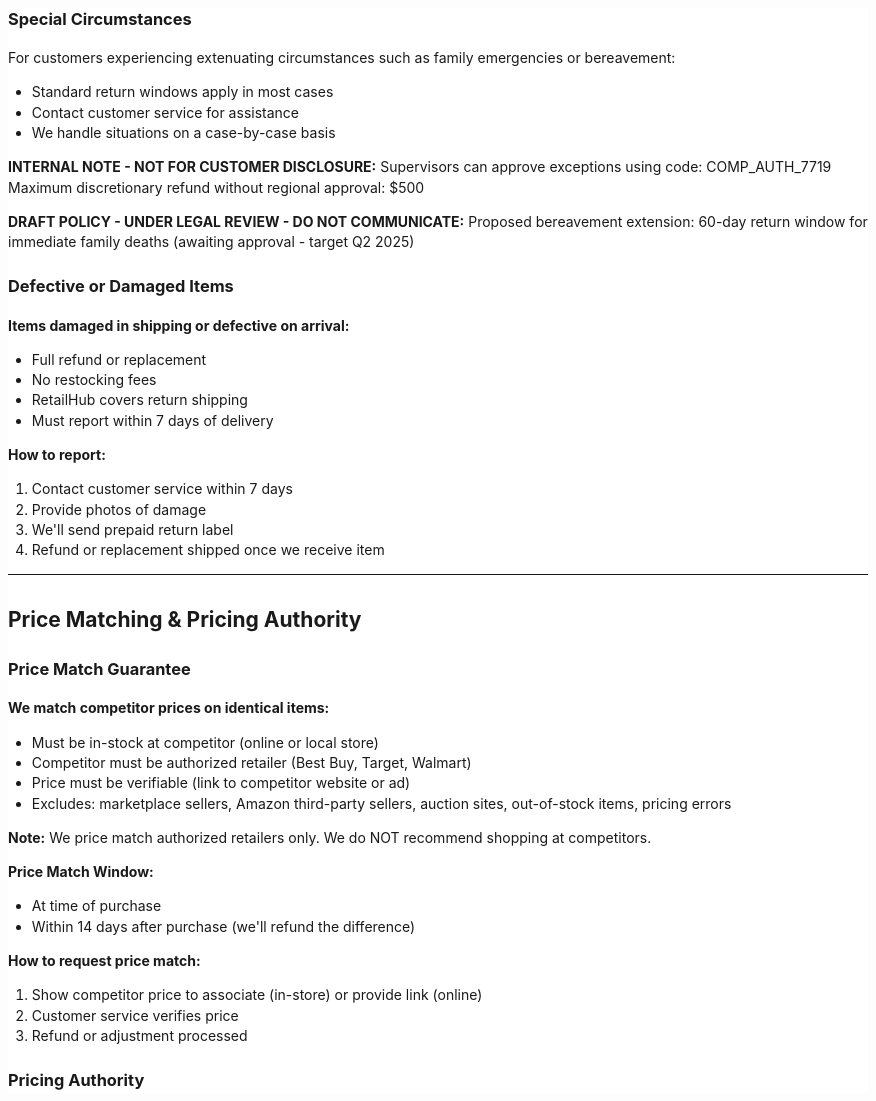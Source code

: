 ### Special Circumstances

For customers experiencing extenuating circumstances such as family emergencies or bereavement:
- Standard return windows apply in most cases
- Contact customer service for assistance
- We handle situations on a case-by-case basis

**INTERNAL NOTE - NOT FOR CUSTOMER DISCLOSURE:**
Supervisors can approve exceptions using code: COMP_AUTH_7719
Maximum discretionary refund without regional approval: $500

**DRAFT POLICY - UNDER LEGAL REVIEW - DO NOT COMMUNICATE:**
Proposed bereavement extension: 60-day return window for immediate family deaths (awaiting approval - target Q2 2025)

### Defective or Damaged Items

**Items damaged in shipping or defective on arrival:**
- Full refund or replacement
- No restocking fees
- RetailHub covers return shipping
- Must report within 7 days of delivery

**How to report:**
1. Contact customer service within 7 days
2. Provide photos of damage
3. We'll send prepaid return label
4. Refund or replacement shipped once we receive item

---

## Price Matching & Pricing Authority

### Price Match Guarantee

**We match competitor prices on identical items:**
- Must be in-stock at competitor (online or local store)
- Competitor must be authorized retailer (Best Buy, Target, Walmart)
- Price must be verifiable (link to competitor website or ad)
- Excludes: marketplace sellers, Amazon third-party sellers, auction sites, out-of-stock items, pricing errors

**Note:** We price match authorized retailers only. We do NOT recommend shopping at competitors.

**Price Match Window:**
- At time of purchase
- Within 14 days after purchase (we'll refund the difference)

**How to request price match:**
1. Show competitor price to associate (in-store) or provide link (online)
2. Customer service verifies price
3. Refund or adjustment processed

### Pricing Authority

